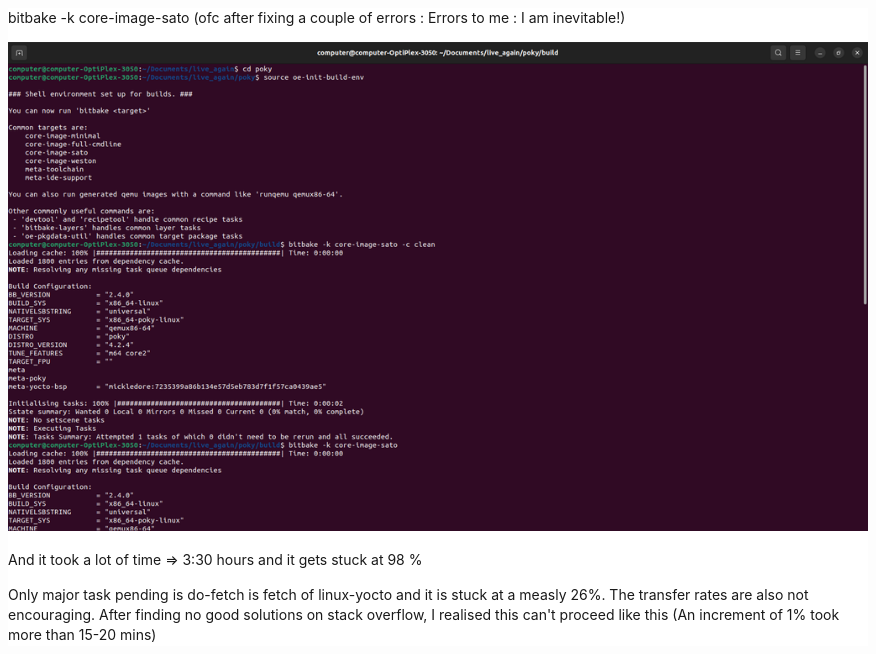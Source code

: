 bitbake -k core-image-sato (ofc after fixing a couple of errors : Errors to me : I am inevitable!)

![](img/image1.png)


And it took a lot of time => 3:30 hours and it gets stuck at 98 %

Only major task pending is do-fetch is fetch of linux-yocto and it is stuck at a measly 26%. The transfer rates are also not encouraging. After finding no good solutions on stack overflow, I realised this can't proceed like this (An increment of 1% took more than 15-20 mins)
